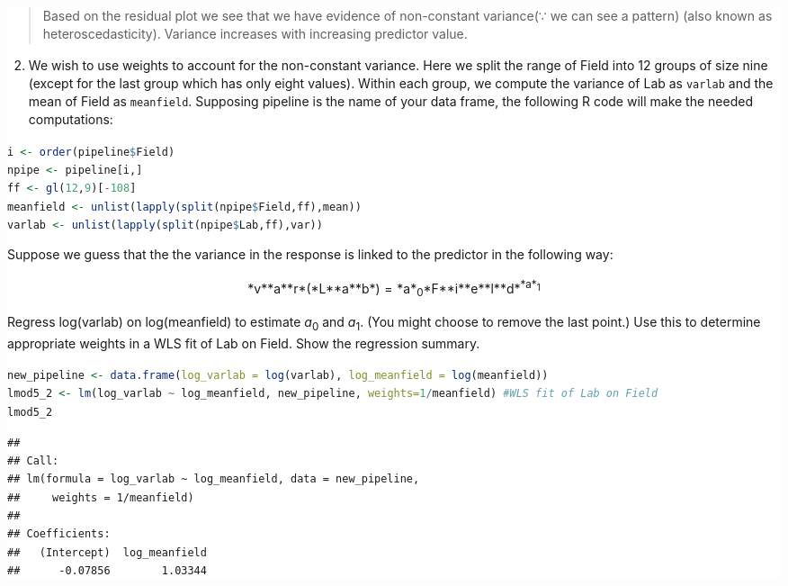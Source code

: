 > Based on the residual plot we see that we have evidence of
> non-constant variance(∵ we can see a pattern) (also known as
> heteroscedasticity). Variance increases with increasing predictor
> value.

2.  We wish to use weights to account for the non-constant variance.
    Here we split the range of Field into 12 groups of size nine (except
    for the last group which has only eight values). Within each group,
    we compute the variance of Lab as `varlab` and the mean of Field as
    `meanfield`. Supposing pipeline is the name of your data frame, the
    following R code will make the needed computations:

``` r
i <- order(pipeline$Field)
npipe <- pipeline[i,]
ff <- gl(12,9)[-108]
meanfield <- unlist(lapply(split(npipe$Field,ff),mean))
varlab <- unlist(lapply(split(npipe$Lab,ff),var))
```

Suppose we guess that the the variance in the response is linked to the
predictor in the following way:  
<p align="center">
*v**a**r*(*L**a**b*) = *a*<sub>0</sub>*F**i**e**l**d*<sup>*a*<sub>1</sub></sup>  
</p>

Regress log(varlab) on log(meanfield) to estimate *a*<sub>0</sub> and
*a*<sub>1</sub>. (You might choose to remove the last point.) Use this
to determine appropriate weights in a WLS fit of Lab on Field. Show the
regression summary.

``` r
new_pipeline <- data.frame(log_varlab = log(varlab), log_meanfield = log(meanfield))
lmod5_2 <- lm(log_varlab ~ log_meanfield, new_pipeline, weights=1/meanfield) #WLS fit of Lab on Field
lmod5_2
```

    ## 
    ## Call:
    ## lm(formula = log_varlab ~ log_meanfield, data = new_pipeline, 
    ##     weights = 1/meanfield)
    ## 
    ## Coefficients:
    ##   (Intercept)  log_meanfield  
    ##      -0.07856        1.03344
